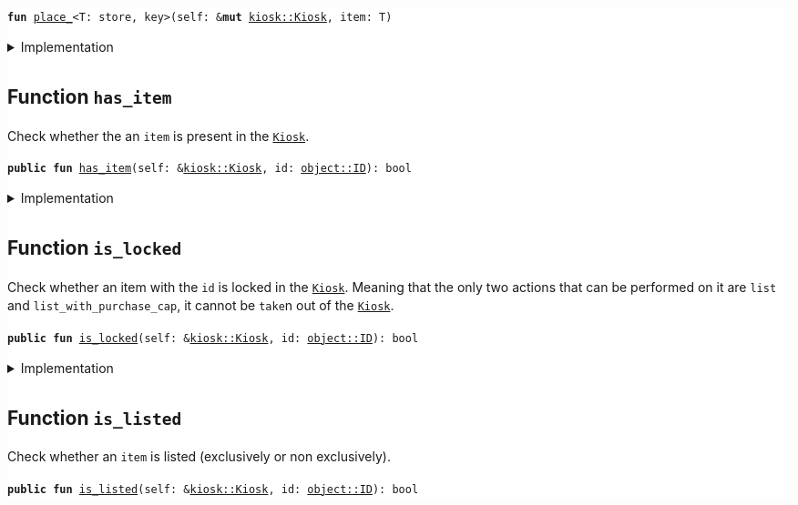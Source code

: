 
<pre><code><b>fun</b> <a href="kiosk.md#0x2_kiosk_place_">place_</a>&lt;T: store, key&gt;(self: &<b>mut</b> <a href="kiosk.md#0x2_kiosk_Kiosk">kiosk::Kiosk</a>, item: T)
</code></pre>



<details><summary>Implementation</summary></details>

<a name="0x2_kiosk_has_item"></a>

## Function `has_item`

Check whether the an <code>item</code> is present in the <code><a href="kiosk.md#0x2_kiosk_Kiosk">Kiosk</a></code>.


<pre><code><b>public</b> <b>fun</b> <a href="kiosk.md#0x2_kiosk_has_item">has_item</a>(self: &<a href="kiosk.md#0x2_kiosk_Kiosk">kiosk::Kiosk</a>, id: <a href="object.md#0x2_object_ID">object::ID</a>): bool
</code></pre>



<details><summary>Implementation</summary></details>

<a name="0x2_kiosk_is_locked"></a>

## Function `is_locked`

Check whether an item with the <code>id</code> is locked in the <code><a href="kiosk.md#0x2_kiosk_Kiosk">Kiosk</a></code>. Meaning
that the only two actions that can be performed on it are <code>list</code> and
<code>list_with_purchase_cap</code>, it cannot be <code>take</code>n out of the <code><a href="kiosk.md#0x2_kiosk_Kiosk">Kiosk</a></code>.


<pre><code><b>public</b> <b>fun</b> <a href="kiosk.md#0x2_kiosk_is_locked">is_locked</a>(self: &<a href="kiosk.md#0x2_kiosk_Kiosk">kiosk::Kiosk</a>, id: <a href="object.md#0x2_object_ID">object::ID</a>): bool
</code></pre>



<details><summary>Implementation</summary></details>

<a name="0x2_kiosk_is_listed"></a>

## Function `is_listed`

Check whether an <code>item</code> is listed (exclusively or non exclusively).


<pre><code><b>public</b> <b>fun</b> <a href="kiosk.md#0x2_kiosk_is_listed">is_listed</a>(self: &<a href="kiosk.md#0x2_kiosk_Kiosk">kiosk::Kiosk</a>, id: <a href="object.md#0x2_object_ID">object::ID</a>): bool
</code></pre>


